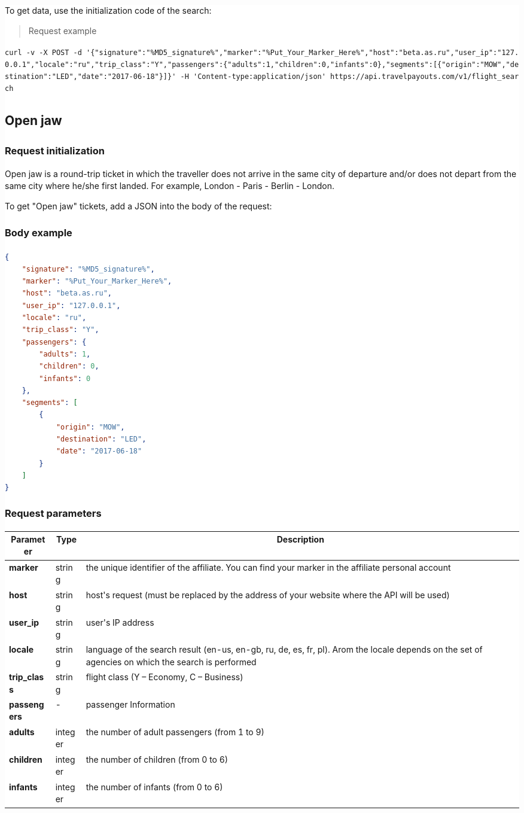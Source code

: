 To get data, use the initialization code of the search:

> Request example

```shell
curl -v -X POST -d '{"signature":"%MD5_signature%","marker":"%Put_Your_Marker_Here%","host":"beta.as.ru","user_ip":"127.0.0.1","locale":"ru","trip_class":"Y","passengers":{"adults":1,"children":0,"infants":0},"segments":[{"origin":"MOW","destination":"LED","date":"2017-06-18"}]}' -H 'Content-type:application/json' https://api.travelpayouts.com/v1/flight_search
```

## Open jaw

### Request initialization

Open jaw is a round-trip ticket in which the traveller does not arrive in the same city of departure and/or does not depart from the same city where he/she first landed. For example, London - Paris - Berlin - London.

To get "Open jaw" tickets, add a JSON into the body of the request:

### Body example

```json
{
    "signature": "%MD5_signature%",
    "marker": "%Put_Your_Marker_Here%",
    "host": "beta.as.ru",
    "user_ip": "127.0.0.1",
    "locale": "ru",
    "trip_class": "Y",
    "passengers": {
        "adults": 1,
        "children": 0,
        "infants": 0
    },
    "segments": [
        {
            "origin": "MOW",
            "destination": "LED",
            "date": "2017-06-18"
        }
    ]
}
```

### Request parameters

Parameter | Type | Description
--------- | ------- | -----------
**marker** | string | the unique identifier of the affiliate. You can find your marker in the affiliate personal account
**host** | string | host's request (must be replaced by the address of your website where the API will be used)
**user_ip** | string | user's IP address
**locale** | string | language of the search result (en-us, en-gb, ru, de, es, fr, pl). Аrom the locale depends on the set of agencies on which the search is performed
**trip_class** | string | flight class (Y – Economy, C – Business)
**passengers** | - | passenger Information
**adults** | integer | the number of adult passengers (from 1 to 9)
**children** | integer | the number of children (from 0 to 6)
**infants** | integer | the number of infants (from 0 to 6)